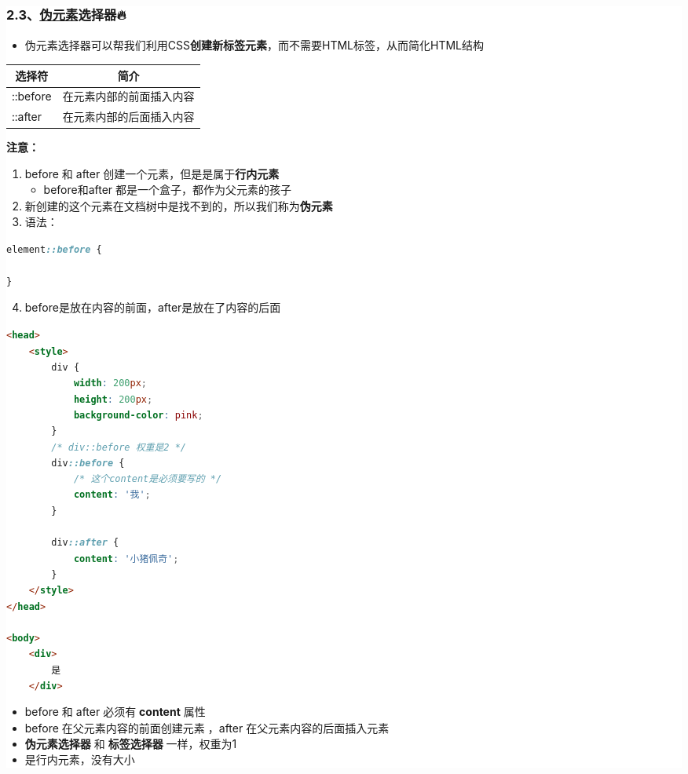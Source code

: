 ### 2.3、[伪元素](https://so.csdn.net/so/search?q=伪元素&spm=1001.2101.3001.7020)选择器🔥

- 伪元素选择器可以帮我们利用CSS**创建新标签元素**，而不需要HTML标签，从而简化HTML结构

| 选择符   | 简介                     |
| -------- | ------------------------ |
| ::before | 在元素内部的前面插入内容 |
| ::after  | 在元素内部的后面插入内容 |

**注意：**

1. before 和 after 创建一个元素，但是是属于**行内元素**
   - before和after 都是一个盒子，都作为父元素的孩子
2. 新创建的这个元素在文档树中是找不到的，所以我们称为**伪元素**
3. 语法：

```css
element::before {
    
}
```

4. before是放在内容的前面，after是放在了内容的后面

```html
<head>
	<style>
        div {
            width: 200px;
            height: 200px;
            background-color: pink;
        }
        /* div::before 权重是2 */
        div::before {
            /* 这个content是必须要写的 */
            content: '我';
        }
        
        div::after {
            content: '小猪佩奇';
        }
    </style>
</head>

<body>
    <div>
        是
    </div>
```

- before 和 after 必须有 **content** 属性
- before 在父元素内容的前面创建元素 ，after 在父元素内容的后面插入元素
- **伪元素选择器** 和 **标签选择器** 一样，权重为1
- 是行内元素，没有大小 
